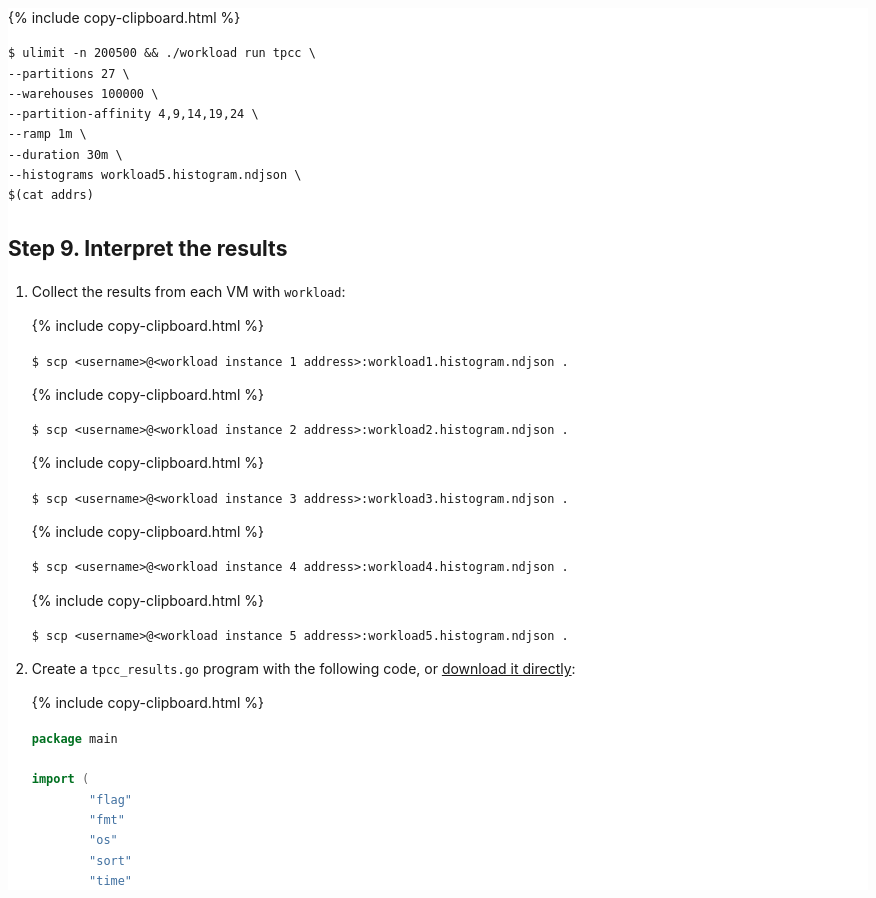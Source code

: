 {% include copy-clipboard.html %}
~~~ shell
$ ulimit -n 200500 && ./workload run tpcc \
--partitions 27 \
--warehouses 100000 \
--partition-affinity 4,9,14,19,24 \
--ramp 1m \
--duration 30m \
--histograms workload5.histogram.ndjson \
$(cat addrs)
~~~

## Step 9. Interpret the results

1. Collect the results from each VM with `workload`:

    {% include copy-clipboard.html %}
    ~~~ shell
    $ scp <username>@<workload instance 1 address>:workload1.histogram.ndjson .
    ~~~

    {% include copy-clipboard.html %}
    ~~~ shell
    $ scp <username>@<workload instance 2 address>:workload2.histogram.ndjson .
    ~~~

    {% include copy-clipboard.html %}
    ~~~ shell
    $ scp <username>@<workload instance 3 address>:workload3.histogram.ndjson .
    ~~~

    {% include copy-clipboard.html %}
    ~~~ shell
    $ scp <username>@<workload instance 4 address>:workload4.histogram.ndjson .
    ~~~

    {% include copy-clipboard.html %}
    ~~~ shell
    $ scp <username>@<workload instance 5 address>:workload5.histogram.ndjson .
    ~~~

2. Create a `tpcc_results.go` program with the following code, or <a href="https://raw.githubusercontent.com/cockroachdb/cockroach/master/pkg/workload/debug/tpcc_results.go" download>download it directly</a>:

    {% include copy-clipboard.html %}
    ~~~ go
    package main

    import (
        	"flag"
        	"fmt"
        	"os"
        	"sort"
        	"time"
